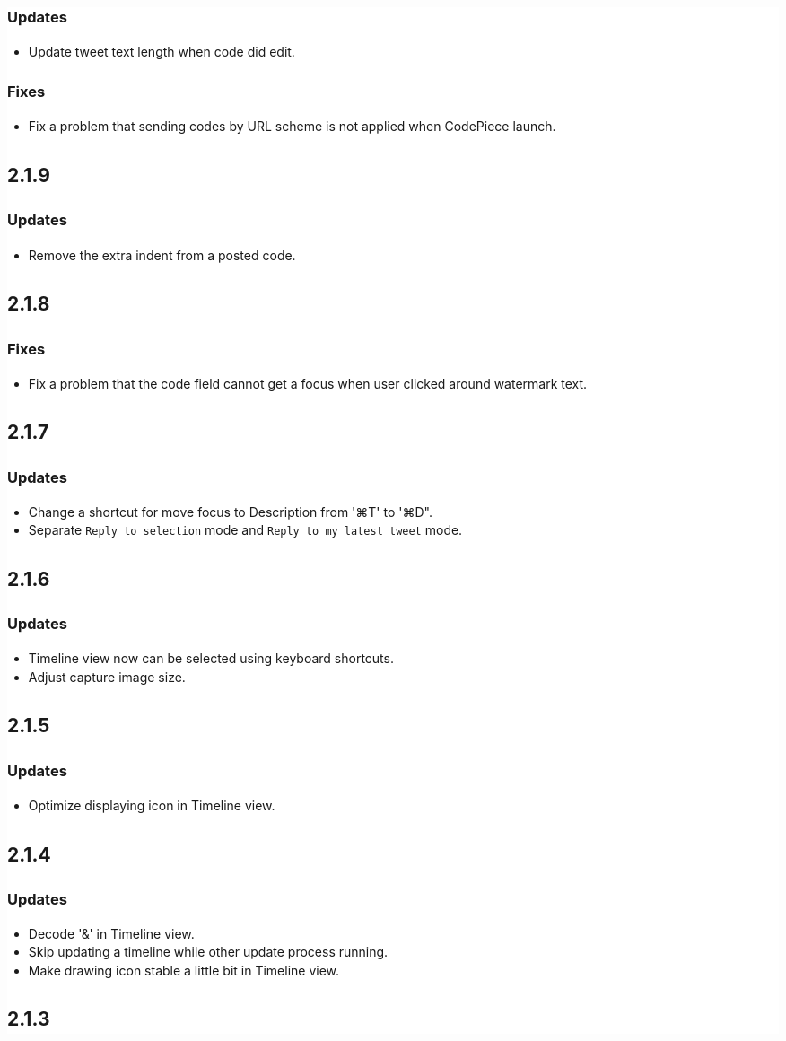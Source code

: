 ### Updates

* Update tweet text length when code did edit.

### Fixes

* Fix a problem that sending codes by URL scheme is not applied when CodePiece launch.

## 2.1.9

### Updates

* Remove the extra indent from a posted code.

## 2.1.8

### Fixes

* Fix a problem that the code field cannot get a focus when user clicked around watermark text.

## 2.1.7

### Updates

* Change a shortcut for move focus to Description from '⌘T' to '⌘D".
* Separate `Reply to selection` mode and `Reply to my latest tweet` mode.

## 2.1.6

### Updates

* Timeline view now can be selected using keyboard shortcuts.
* Adjust capture image size.

## 2.1.5

### Updates

* Optimize displaying icon in Timeline view.

## 2.1.4

### Updates

* Decode '&amp;' in Timeline view.
* Skip updating a timeline while other update process running.
* Make drawing icon stable a little bit in Timeline view.

## 2.1.3
